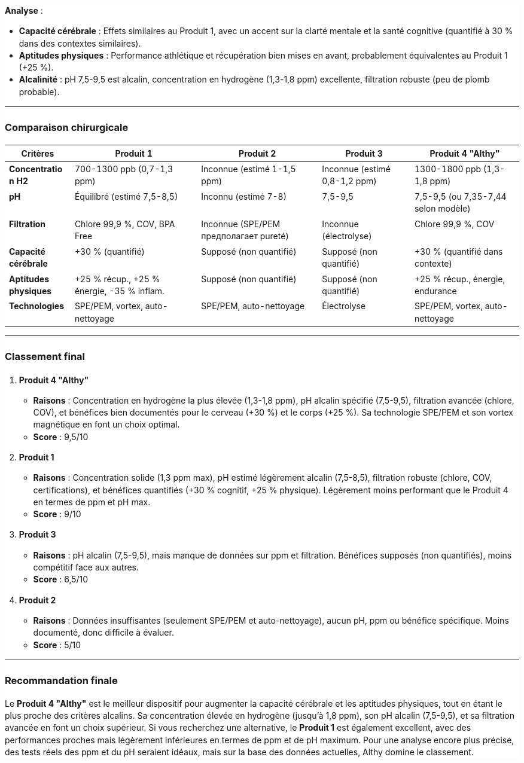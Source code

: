 **Analyse** :  
- **Capacité cérébrale** : Effets similaires au Produit 1, avec un accent sur la clarté mentale et la santé cognitive (quantifié à 30 % dans des contextes similaires).  
- **Aptitudes physiques** : Performance athlétique et récupération bien mises en avant, probablement équivalentes au Produit 1 (+25 %).  
- **Alcalinité** : pH 7,5-9,5 est alcalin, concentration en hydrogène (1,3-1,8 ppm) excellente, filtration robuste (peu de plomb probable).  

---

### **Comparaison chirurgicale**

| **Critères**            | **Produit 1**                              | **Produit 2**                          | **Produit 3**                 | **Produit 4 "Althy"**               |
| ----------------------- | ------------------------------------------ | -------------------------------------- | ----------------------------- | ----------------------------------- |
| **Concentration H2**    | 700-1300 ppb (0,7-1,3 ppm)                 | Inconnue (estimé 1-1,5 ppm)            | Inconnue (estimé 0,8-1,2 ppm) | 1300-1800 ppb (1,3-1,8 ppm)         |
| **pH**                  | Équilibré (estimé 7,5-8,5)                 | Inconnu (estimé 7-8)                   | 7,5-9,5                       | 7,5-9,5 (ou 7,35-7,44 selon modèle) |
| **Filtration**          | Chlore 99,9 %, COV, BPA Free               | Inconnue (SPE/PEM предполагает pureté) | Inconnue (électrolyse)        | Chlore 99,9 %, COV                  |
| **Capacité cérébrale**  | +30 % (quantifié)                          | Supposé (non quantifié)                | Supposé (non quantifié)       | +30 % (quantifié dans contexte)     |
| **Aptitudes physiques** | +25 % récup., +25 % énergie, -35 % inflam. | Supposé (non quantifié)                | Supposé (non quantifié)       | +25 % récup., énergie, endurance    |
| **Technologies**        | SPE/PEM, vortex, auto-nettoyage            | SPE/PEM, auto-nettoyage                | Électrolyse                   | SPE/PEM, vortex, auto-nettoyage     |

---

### **Classement final**

1. **Produit 4 "Althy"**  
   - **Raisons** : Concentration en hydrogène la plus élevée (1,3-1,8 ppm), pH alcalin spécifié (7,5-9,5), filtration avancée (chlore, COV), et bénéfices bien documentés pour le cerveau (+30 %) et le corps (+25 %). Sa technologie SPE/PEM et son vortex magnétique en font un choix optimal.  
   - **Score** : 9,5/10  

2. **Produit 1**  
   - **Raisons** : Concentration solide (1,3 ppm max), pH estimé légèrement alcalin (7,5-8,5), filtration robuste (chlore, COV, certifications), et bénéfices quantifiés (+30 % cognitif, +25 % physique). Légèrement moins performant que le Produit 4 en termes de ppm et pH max.  
   - **Score** : 9/10  

3. **Produit 3**  
   - **Raisons** : pH alcalin (7,5-9,5), mais manque de données sur ppm et filtration. Bénéfices supposés (non quantifiés), moins compétitif face aux autres.  
   - **Score** : 6,5/10  

4. **Produit 2**  
   - **Raisons** : Données insuffisantes (seulement SPE/PEM et auto-nettoyage), aucun pH, ppm ou bénéfice spécifique. Moins documenté, donc difficile à évaluer.  
   - **Score** : 5/10  

---

### **Recommandation finale**
Le **Produit 4 "Althy"** est le meilleur dispositif pour augmenter la capacité cérébrale et les aptitudes physiques, tout en étant le plus proche des critères alcalins. Sa concentration élevée en hydrogène (jusqu’à 1,8 ppm), son pH alcalin (7,5-9,5), et sa filtration avancée en font un choix supérieur. Si vous recherchez une alternative, le **Produit 1** est également excellent, avec des performances proches mais légèrement inférieures en termes de ppm et de pH maximum. Pour une analyse encore plus précise, des tests réels des ppm et du pH seraient idéaux, mais sur la base des données actuelles, Althy domine le classement.
